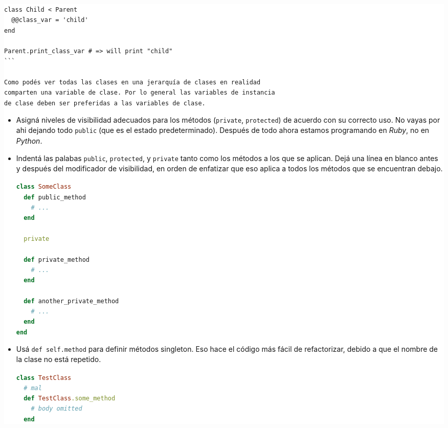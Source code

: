     class Child < Parent
      @@class_var = 'child'
    end

    Parent.print_class_var # => will print "child"
    ```

    Como podés ver todas las clases en una jerarquía de clases en realidad
    comparten una variable de clase. Por lo general las variables de instancia
    de clase deben ser preferidas a las variables de clase.

* Asigná niveles de visibilidad adecuados para los métodos (`private`,
  `protected`) de acuerdo con su correcto uso. No vayas por ahi dejando
  todo `public` (que es el estado predeterminado). Después de todo
  ahora estamos programando en *Ruby*, no en *Python*.
* Indentá las palabas `public`, `protected`, y `private` tanto como los
  métodos a los que se aplican. Dejá una línea en blanco antes y después
  del modificador de visibilidad, en orden de enfatizar que eso aplica a
  todos los métodos que se encuentran debajo.

    ```Ruby
    class SomeClass
      def public_method
        # ...
      end

      private

      def private_method
        # ...
      end

      def another_private_method
        # ...
      end
    end
    ```

* Usá `def self.method` para definir métodos singleton. Eso hace el
  código más fácil de refactorizar, debido a que el nombre de la clase
  no está repetido.

    ```Ruby
    class TestClass
      # mal
      def TestClass.some_method
        # body omitted
      end
